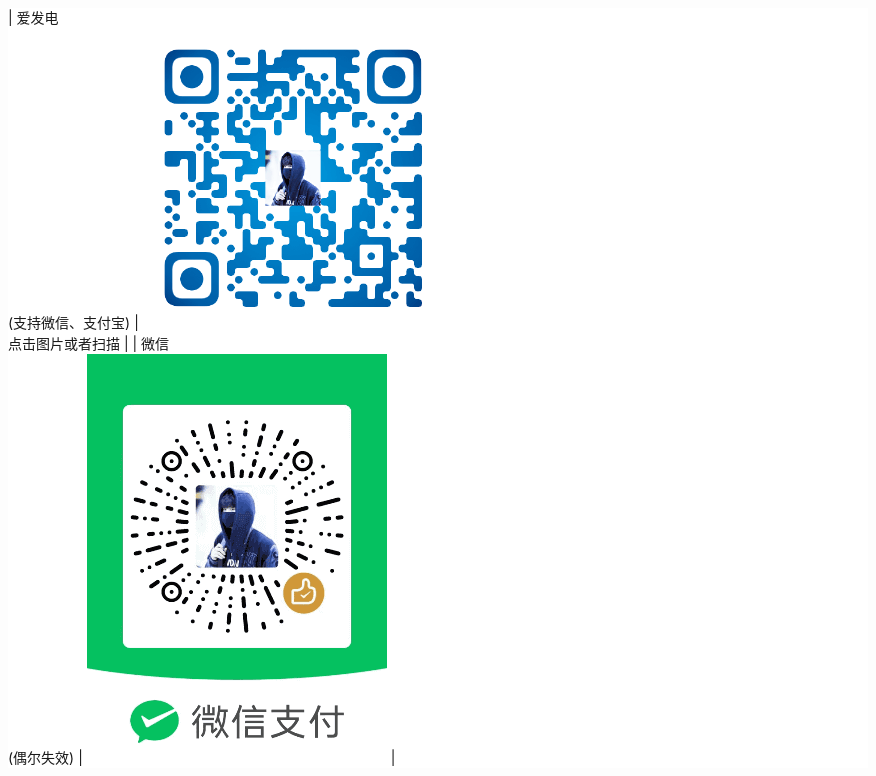 | 爱发电<br>(支持微信、支付宝) | [<img src="/assets/appreciate_afdian.png" width="300"></img>](https://afdian.net/a/xcanwin/plan)<br>点击图片或者扫描 |
| 微信<br>(偶尔失效) | <img src="/assets/appreciate_wechat.png" width="300"></img> |
